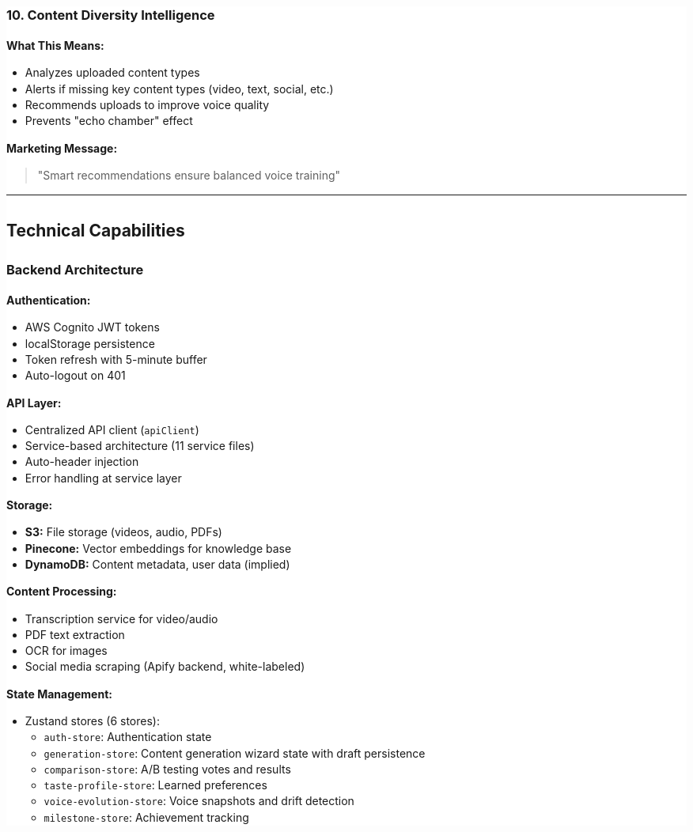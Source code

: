 
### 10. **Content Diversity Intelligence**

**What This Means:**

- Analyzes uploaded content types
- Alerts if missing key content types (video, text, social, etc.)
- Recommends uploads to improve voice quality
- Prevents "echo chamber" effect

**Marketing Message:**

> "Smart recommendations ensure balanced voice training"

---

## Technical Capabilities

### Backend Architecture

**Authentication:**

- AWS Cognito JWT tokens
- localStorage persistence
- Token refresh with 5-minute buffer
- Auto-logout on 401

**API Layer:**

- Centralized API client (`apiClient`)
- Service-based architecture (11 service files)
- Auto-header injection
- Error handling at service layer

**Storage:**

- **S3:** File storage (videos, audio, PDFs)
- **Pinecone:** Vector embeddings for knowledge base
- **DynamoDB:** Content metadata, user data (implied)

**Content Processing:**

- Transcription service for video/audio
- PDF text extraction
- OCR for images
- Social media scraping (Apify backend, white-labeled)

**State Management:**

- Zustand stores (6 stores):
  - `auth-store`: Authentication state
  - `generation-store`: Content generation wizard state with draft persistence
  - `comparison-store`: A/B testing votes and results
  - `taste-profile-store`: Learned preferences
  - `voice-evolution-store`: Voice snapshots and drift detection
  - `milestone-store`: Achievement tracking
